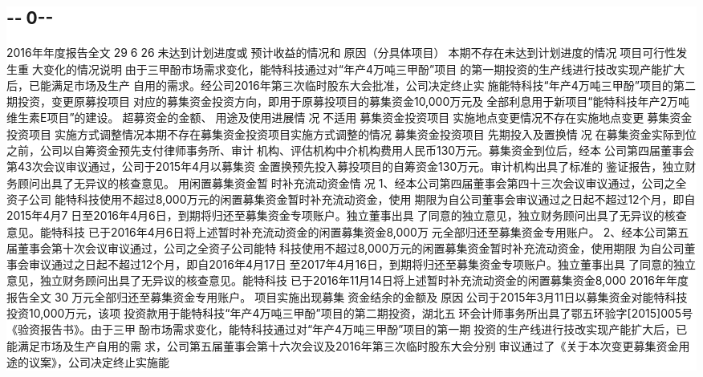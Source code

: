 --
0--
--
2016年年度报告全文
29
6
26
未达到计划进度或
预计收益的情况和
原因（分具体项目）
本期不存在未达到计划进度的情况
项目可行性发生重
大变化的情况说明
由于三甲酚市场需求变化，能特科技通过对“年产4万吨三甲酚”项目
的第一期投资的生产线进行技改实现产能扩大后，已能满足市场及生产
自用的需求。经公司2016年第三次临时股东大会批准，公司决定终止实
施能特科技“年产4万吨三甲酚”项目的第二期投资，变更原募投项目
对应的募集资金投资方向，即用于原募投项目的募集资金10,000万元及
全部利息用于新项目“能特科技年产2万吨维生素E项目”的建设。
超募资金的金额、
用途及使用进展情
况
不适用
募集资金投资项目
实施地点变更情况不存在实施地点变更
募集资金投资项目
实施方式调整情况本期不存在募集资金投资项目实施方式调整的情况
募集资金投资项目
先期投入及置换情
况
在募集资金实际到位之前，公司以自筹资金预先支付律师事务所、审计
机构、评估机构中介机构费用人民币130万元。募集资金到位后，经本
公司第四届董事会第43次会议审议通过，公司于2015年4月以募集资
金置换预先投入募投项目的自筹资金130万元。审计机构出具了标准的
鉴证报告，独立财务顾问出具了无异议的核查意见。
用闲置募集资金暂
时补充流动资金情
况
1、经本公司第四届董事会第四十三次会议审议通过，公司之全资子公司
能特科技使用不超过8,000万元的闲置募集资金暂时补充流动资金，使用
期限为自公司董事会审议通过之日起不超过12个月，即自2015年4月7
日至2016年4月6日，到期将归还至募集资金专项账户。独立董事出具
了同意的独立意见，独立财务顾问出具了无异议的核查意见。能特科技
已于2016年4月6日将上述暂时补充流动资金的闲置募集资金8,000万
元全部归还至募集资金专用账户。
2、经本公司第五届董事会第十次会议审议通过，公司之全资子公司能特
科技使用不超过8,000万元的闲置募集资金暂时补充流动资金，使用期限
为自公司董事会审议通过之日起不超过12个月，即自2016年4月17日
至2017年4月16日，到期将归还至募集资金专项账户。独立董事出具
了同意的独立意见，独立财务顾问出具了无异议的核查意见。能特科技
已于2016年11月14日将上述暂时补充流动资金的闲置募集资金8,000
2016年年度报告全文
30
万元全部归还至募集资金专用账户。
项目实施出现募集
资金结余的金额及
原因
公司于2015年3月11日以募集资金对能特科技投资10,000万元，该项
投资款用于能特科技“年产4万吨三甲酚”项目的第二期投资，湖北五
环会计师事务所出具了鄂五环验字[2015]005号《验资报告书》。由于三甲
酚市场需求变化，能特科技通过对“年产4万吨三甲酚”项目的第一期
投资的生产线进行技改实现产能扩大后，已能满足市场及生产自用的需
求，公司第五届董事会第十六次会议及2016年第三次临时股东大会分别
审议通过了《关于本次变更募集资金用途的议案》，公司决定终止实施能